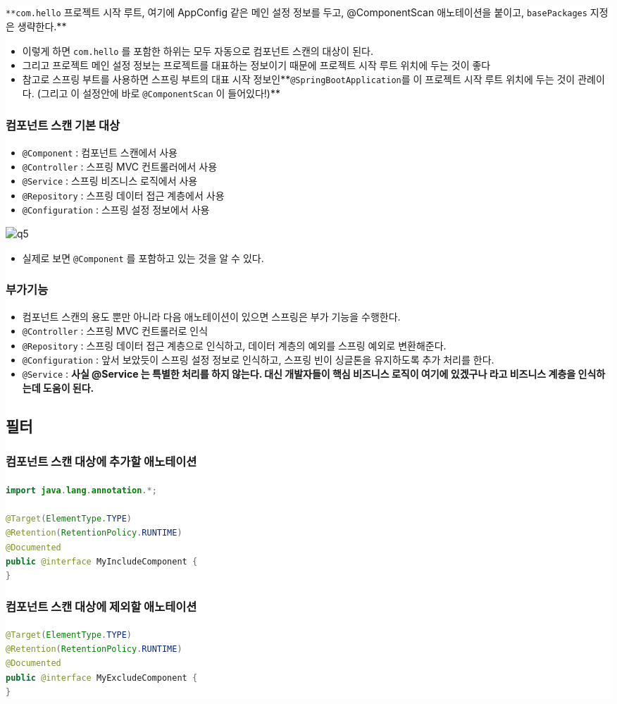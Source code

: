 
`**com.hello` 프로젝트 시작 루트, 여기에 AppConfig 같은 메인 설정 정보를 두고, @ComponentScan 애노테이션을 붙이고, `basePackages` 지정은 생략한다.**

- 이렇게 하면 `com.hello` 를 포함한 하위는 모두 자동으로 컴포넌트 스캔의 대상이 된다.
- 그리고 프로젝트 메인 설정 정보는 프로젝트를 대표하는 정보이기 때문에 프로젝트 시작 루트 위치에 두는 것이 좋다
- 참고로 스프링 부트를 사용하면 스프링 부트의 대표 시작 정보인**`@SpringBootApplication`를 이 프로젝트 시작 루트 위치에 두는 것이 관례이다. (그리고 이 설정안에 바로 `@ComponentScan` 이 들어있다!)**

### 컴포넌트 스캔 기본 대상

- `@Component` : 컴포넌트 스캔에서 사용
- `@Controller` : 스프링 MVC 컨트롤러에서 사용
- `@Service` : 스프링 비즈니스 로직에서 사용
- `@Repository` : 스프링 데이터 접근 계층에서 사용
- `@Configuration` : 스프링 설정 정보에서 사용

<img width="636" alt="q5" src="https://github.com/SOPT-34th-Spring-Study/spring-study/assets/125895298/e479af70-fd64-40d7-ac5f-97e3bca2b823">

- 실제로 보면  `@Component` 를 포함하고 있는 것을 알 수 있다.

### 부가기능

- 컴포넌트 스캔의 용도 뿐만 아니라 다음 애노테이션이 있으면 스프링은 부가 기능을 수행한다.
- `@Controller` : 스프링 MVC 컨트롤러로 인식
- `@Repository` : 스프링 데이터 접근 계층으로 인식하고, 데이터 계층의 예외를 스프링 예외로 변환해준다.
- `@Configuration` : 앞서 보았듯이 스프링 설정 정보로 인식하고, 스프링 빈이 싱글톤을 유지하도록 추가 처리를 한다.
- `@Service` : **사실  @Service 는 특별한 처리를 하지 않는다. 대신 개발자들이 핵심 비즈니스 로직이 여기에 있겠구나 라고 비즈니스 계층을 인식하는데 도움이 된다.**

## 필터

### **컴포넌트 스캔 대상에 추가할 애노테이션**

```java
import java.lang.annotation.*;

@Target(ElementType.TYPE)
@Retention(RetentionPolicy.RUNTIME)
@Documented
public @interface MyIncludeComponent {
}
```

### **컴포넌트 스캔 대상에 제외할 애노테이션**

```java
@Target(ElementType.TYPE)
@Retention(RetentionPolicy.RUNTIME)
@Documented
public @interface MyExcludeComponent {
}
```
